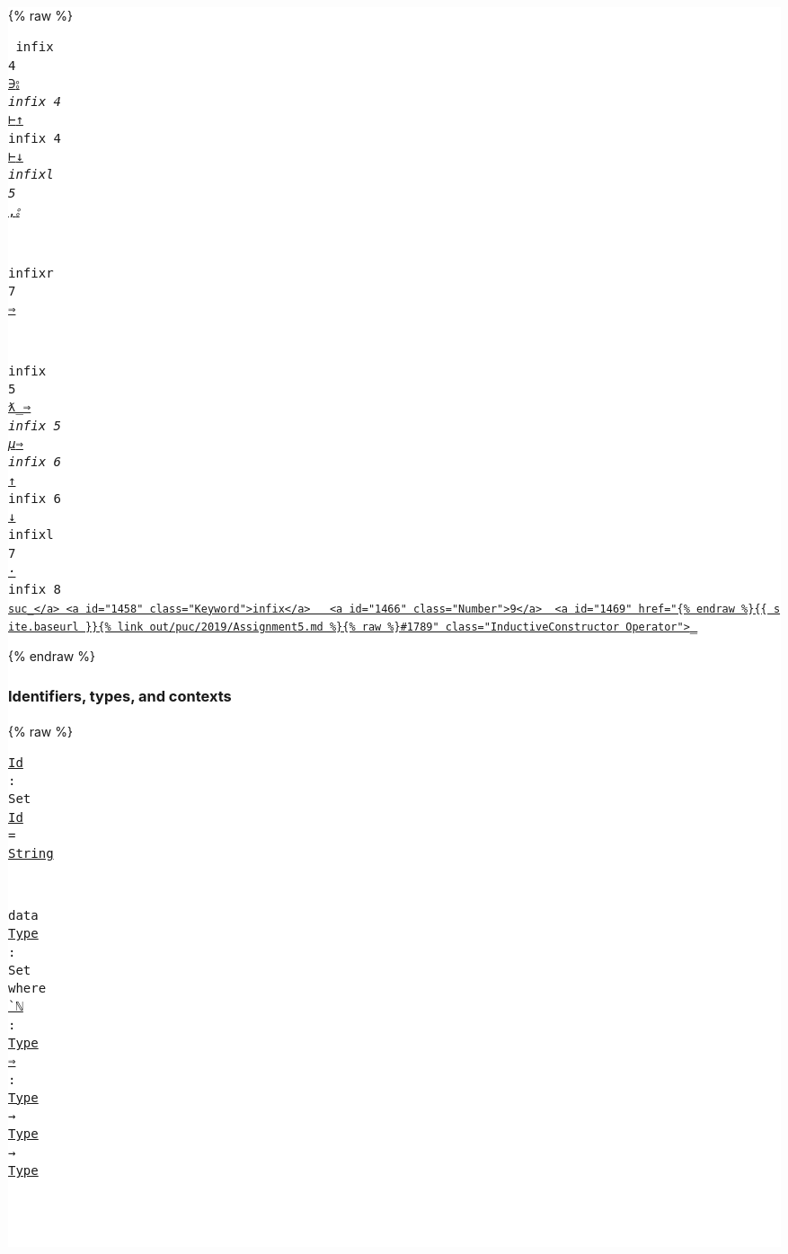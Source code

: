 {% raw %}<pre class="Agda">  <a id="1258" class="Keyword">infix</a>   <a id="1266" class="Number">4</a>  <a id="1269" href="{% endraw %}{{ site.baseurl }}{% link out/puc/2019/Assignment5.md %}{% raw %}#2582" class="Datatype Operator">_∋_⦂_</a>
  <a id="1277" class="Keyword">infix</a>   <a id="1285" class="Number">4</a>  <a id="1288" href="{% endraw %}{{ site.baseurl }}{% link out/puc/2019/Assignment5.md %}{% raw %}#2852" class="Datatype Operator">_⊢_↑_</a>
  <a id="1296" class="Keyword">infix</a>   <a id="1304" class="Number">4</a>  <a id="1307" href="{% endraw %}{{ site.baseurl }}{% link out/puc/2019/Assignment5.md %}{% raw %}#2896" class="Datatype Operator">_⊢_↓_</a>
  <a id="1315" class="Keyword">infixl</a>  <a id="1323" class="Number">5</a>  <a id="1326" href="{% endraw %}{{ site.baseurl }}{% link out/puc/2019/Assignment5.md %}{% raw %}#1669" class="InductiveConstructor Operator">_,_⦂_</a>

  <a id="1335" class="Keyword">infixr</a>  <a id="1343" class="Number">7</a>  <a id="1346" href="{% endraw %}{{ site.baseurl }}{% link out/puc/2019/Assignment5.md %}{% raw %}#1590" class="InductiveConstructor Operator">_⇒_</a>

  <a id="1353" class="Keyword">infix</a>   <a id="1361" class="Number">5</a>  <a id="1364" href="{% endraw %}{{ site.baseurl }}{% link out/puc/2019/Assignment5.md %}{% raw %}#1959" class="InductiveConstructor Operator">ƛ_⇒_</a>
  <a id="1371" class="Keyword">infix</a>   <a id="1379" class="Number">5</a>  <a id="1382" href="{% endraw %}{{ site.baseurl }}{% link out/puc/2019/Assignment5.md %}{% raw %}#2157" class="InductiveConstructor Operator">μ_⇒_</a>
  <a id="1389" class="Keyword">infix</a>   <a id="1397" class="Number">6</a>  <a id="1400" href="{% endraw %}{{ site.baseurl }}{% link out/puc/2019/Assignment5.md %}{% raw %}#2207" class="InductiveConstructor Operator">_↑</a>
  <a id="1405" class="Keyword">infix</a>   <a id="1413" class="Number">6</a>  <a id="1416" href="{% endraw %}{{ site.baseurl }}{% link out/puc/2019/Assignment5.md %}{% raw %}#1886" class="InductiveConstructor Operator">_↓_</a>
  <a id="1422" class="Keyword">infixl</a>  <a id="1430" class="Number">7</a>  <a id="1433" href="{% endraw %}{{ site.baseurl }}{% link out/puc/2019/Assignment5.md %}{% raw %}#3036" class="InductiveConstructor Operator">_·_</a>
  <a id="1439" class="Keyword">infix</a>   <a id="1447" class="Number">8</a>  <a id="1450" href="{% endraw %}{{ site.baseurl }}{% link out/puc/2019/Assignment5.md %}{% raw %}#2046" class="InductiveConstructor Operator">`suc_</a>
  <a id="1458" class="Keyword">infix</a>   <a id="1466" class="Number">9</a>  <a id="1469" href="{% endraw %}{{ site.baseurl }}{% link out/puc/2019/Assignment5.md %}{% raw %}#1789" class="InductiveConstructor Operator">`_</a>
</pre>{% endraw %}
### Identifiers, types, and contexts

{% raw %}<pre class="Agda">  <a id="Inference.Id"></a><a id="1521" href="{% endraw %}{{ site.baseurl }}{% link out/puc/2019/Assignment5.md %}{% raw %}#1521" class="Function">Id</a> <a id="1524" class="Symbol">:</a> <a id="1526" class="PrimitiveType">Set</a>
  <a id="1532" href="{% endraw %}{{ site.baseurl }}{% link out/puc/2019/Assignment5.md %}{% raw %}#1521" class="Function">Id</a> <a id="1535" class="Symbol">=</a> <a id="1537" href="Agda.Builtin.String.html#206" class="Postulate">String</a>

  <a id="1547" class="Keyword">data</a> <a id="Inference.Type"></a><a id="1552" href="{% endraw %}{{ site.baseurl }}{% link out/puc/2019/Assignment5.md %}{% raw %}#1552" class="Datatype">Type</a> <a id="1557" class="Symbol">:</a> <a id="1559" class="PrimitiveType">Set</a> <a id="1563" class="Keyword">where</a>
    <a id="Inference.Type.`ℕ"></a><a id="1573" href="{% endraw %}{{ site.baseurl }}{% link out/puc/2019/Assignment5.md %}{% raw %}#1573" class="InductiveConstructor">`ℕ</a>    <a id="1579" class="Symbol">:</a> <a id="1581" href="{% endraw %}{{ site.baseurl }}{% link out/puc/2019/Assignment5.md %}{% raw %}#1552" class="Datatype">Type</a>
    <a id="Inference.Type._⇒_"></a><a id="1590" href="{% endraw %}{{ site.baseurl }}{% link out/puc/2019/Assignment5.md %}{% raw %}#1590" class="InductiveConstructor Operator">_⇒_</a>   <a id="1596" class="Symbol">:</a> <a id="1598" href="{% endraw %}{{ site.baseurl }}{% link out/puc/2019/Assignment5.md %}{% raw %}#1552" class="Datatype">Type</a> <a id="1603" class="Symbol">→</a> <a id="1605" href="{% endraw %}{{ site.baseurl }}{% link out/puc/2019/Assignment5.md %}{% raw %}#1552" class="Datatype">Type</a> <a id="1610" class="Symbol">→</a> <a id="1612" href="{% endraw %}{{ site.baseurl }}{% link out/puc/2019/Assignment5.md %}{% raw %}#1552" class="Datatype">Type</a>
